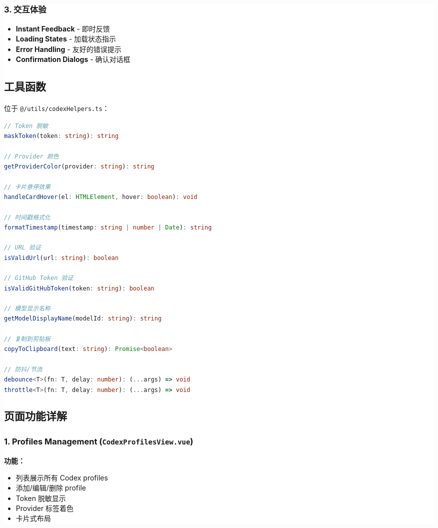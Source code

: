 ### 3. 交互体验

- **Instant Feedback** - 即时反馈
- **Loading States** - 加载状态指示
- **Error Handling** - 友好的错误提示
- **Confirmation Dialogs** - 确认对话框

## 工具函数

位于 `@/utils/codexHelpers.ts`：

```typescript
// Token 脱敏
maskToken(token: string): string

// Provider 颜色
getProviderColor(provider: string): string

// 卡片悬停效果
handleCardHover(el: HTMLElement, hover: boolean): void

// 时间戳格式化
formatTimestamp(timestamp: string | number | Date): string

// URL 验证
isValidUrl(url: string): boolean

// GitHub Token 验证
isValidGitHubToken(token: string): boolean

// 模型显示名称
getModelDisplayName(modelId: string): string

// 复制到剪贴板
copyToClipboard(text: string): Promise<boolean>

// 防抖/节流
debounce<T>(fn: T, delay: number): (...args) => void
throttle<T>(fn: T, delay: number): (...args) => void
```

## 页面功能详解

### 1. Profiles Management (`CodexProfilesView.vue`)

**功能：**
- 列表展示所有 Codex profiles
- 添加/编辑/删除 profile
- Token 脱敏显示
- Provider 标签着色
- 卡片式布局

